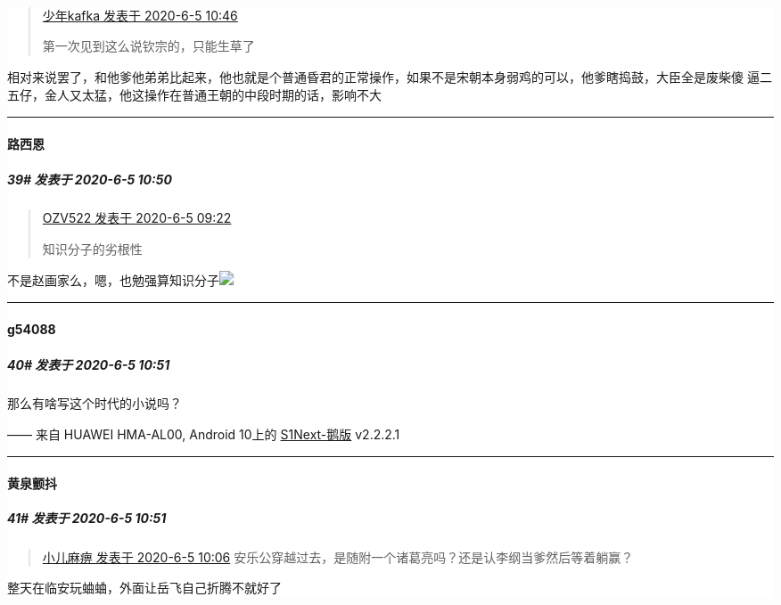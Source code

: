 

<blockquote><a href="httphttps://bbs.saraba1st.com/2b/forum.php?mod=redirect&amp;goto=findpost&amp;pid=47684365&amp;ptid=1939703" target="_blank">少年kafka 发表于 2020-6-5 10:46</a>

第一次见到这么说钦宗的，只能生草了</blockquote>
相对来说罢了，和他爹他弟弟比起来，他也就是个普通昏君的正常操作，如果不是宋朝本身弱鸡的可以，他爹瞎捣鼓，大臣全是废柴傻 逼二五仔，金人又太猛，他这操作在普通王朝的中段时期的话，影响不大







*****

####  路西恩  
##### 39#       发表于 2020-6-5 10:50



<blockquote><a href="httphttps://bbs.saraba1st.com/2b/forum.php?mod=redirect&amp;goto=findpost&amp;pid=47683392&amp;ptid=1939703" target="_blank">OZV522 发表于 2020-6-5 09:22</a>

知识分子的劣根性</blockquote>
不是赵画家么，嗯，也勉强算知识分子<img src="https://static.saraba1st.com/image/smiley/face2017/067.png" referrerpolicy="no-referrer">







*****

####  g54088  
##### 40#       发表于 2020-6-5 10:51




那么有啥写这个时代的小说吗？

—— 来自 HUAWEI HMA-AL00, Android 10上的 [S1Next-鹅版](https://github.com/ykrank/S1-Next/releases) v2.2.2.1







*****

####  黄泉颤抖  
##### 41#       发表于 2020-6-5 10:51



<blockquote><a href="httphttps://bbs.saraba1st.com/2b/forum.php?mod=redirect&amp;goto=findpost&amp;pid=47683893&amp;ptid=1939703" target="_blank">小儿麻痹 发表于 2020-6-5 10:06</a>
安乐公穿越过去，是随附一个诸葛亮吗？还是认李纲当爹然后等着躺赢？</blockquote>
整天在临安玩蛐蛐，外面让岳飞自己折腾不就好了



